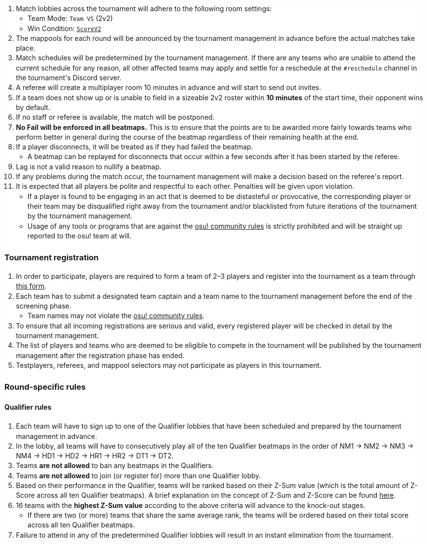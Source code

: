 1. Match lobbies across the tournament will adhere to the following room settings:
   - Team Mode: `Team VS` (2v2)
   - Win Condition: [`ScoreV2`](/wiki/Gameplay/Score#scorev2)
2. The mappools for each round will be announced by the tournament management in advance before the actual matches take place.
3. Match schedules will be predetermined by the tournament management. If there are any teams who are unable to attend the current schedule for any reason, all other affected teams may apply and settle for a reschedule at the `#reschedule` channel in the tournament's Discord server.
4. A referee will create a multiplayer room 10 minutes in advance and will start to send out invites.
5. If a team does not show up or is unable to field in a sizeable 2v2 roster within **10 minutes** of the start time, their opponent wins by default.
6. If no staff or referee is available, the match will be postponed.
7. **No Fail will be enforced in all beatmaps.** This is to ensure that the points are to be awarded more fairly towards teams who perform better in general during the course of the beatmap regardless of their remaining health at the end.
8. If a player disconnects, it will be treated as if they had failed the beatmap.
   - A beatmap can be replayed for disconnects that occur within a few seconds after it has been started by the referee.
9. Lag is not a valid reason to nullify a beatmap.
10. If any problems during the match occur, the tournament management will make a decision based on the referee's report.
11. It is expected that all players be polite and respectful to each other. Penalties will be given upon violation.
    - If a player is found to be engaging in an act that is deemed to be distasteful or provocative, the corresponding player or their team may be disqualified right away from the tournament and/or blacklisted from future iterations of the tournament by the tournament management.
    - Usage of any tools or programs that are against the [osu! community rules](/wiki/Rules#community-rules) is strictly prohibited and will be straight up reported to the osu! team at will.

### Tournament registration

1. In order to participate, players are required to form a team of 2–3 players and register into the tournament as a team through [this form](https://forms.gle/Pyf4VE5LcfY5FSb76).
2. Each team has to submit a designated team captain and a team name to the tournament management before the end of the screening phase.
   - Team names may not violate the [osu! community rules](/wiki/Rules#community-rules).
3. To ensure that all incoming registrations are serious and valid, every registered player will be checked in detail by the tournament management.
4. The list of players and teams who are deemed to be eligible to compete in the tournament will be published by the tournament management after the registration phase has ended.
5. Testplayers, referees, and mappool selectors may not participate as players in this tournament.

### Round-specific rules

#### Qualifier rules

1. Each team will have to sign up to one of the Qualifier lobbies that have been scheduled and prepared by the tournament management in advance.
2. In the lobby, all teams will have to consecutively play all of the ten Qualifier beatmaps in the order of NM1 -> NM2 -> NM3 -> NM4 -> HD1 -> HD2 -> HR1 -> HR2 -> DT1 -> DT2.
3. Teams **are not allowed** to ban any beatmaps in the Qualifiers.
4. Teams **are not allowed** to join (or register for) more than one Qualifier lobby.
5. Based on their performance in the Qualifier, teams will be ranked based on their Z-Sum value (which is the total amount of Z-Score across all ten Qualifier beatmaps). A brief explanation on the concept of Z-Sum and Z-Score can be found [here](http://www.statisticshowto.com/probability-and-statistics/z-score/).
6. 16 teams with the **highest Z-Sum value** according to the above criteria will advance to the knock-out stages.
   - If there are two (or more) teams that share the same average rank, the teams will be ordered based on their total score across all ten Qualifier beatmaps.
7. Failure to attend in any of the predetermined Qualifier lobbies will result in an instant elimination from the tournament.

